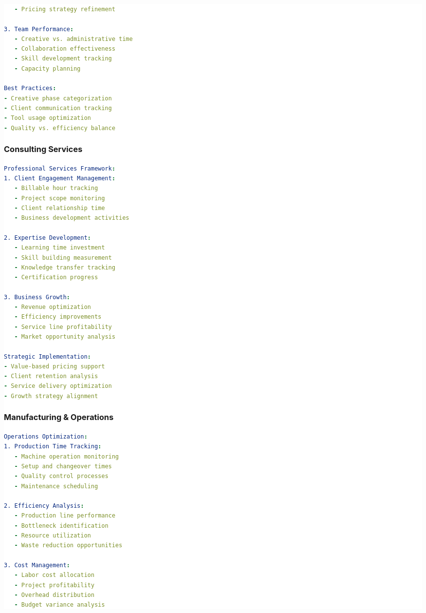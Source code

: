 ```yaml
   - Pricing strategy refinement

3. Team Performance:
   - Creative vs. administrative time
   - Collaboration effectiveness
   - Skill development tracking
   - Capacity planning

Best Practices:
- Creative phase categorization
- Client communication tracking
- Tool usage optimization
- Quality vs. efficiency balance
```

### Consulting Services
```yaml
Professional Services Framework:
1. Client Engagement Management:
   - Billable hour tracking
   - Project scope monitoring
   - Client relationship time
   - Business development activities

2. Expertise Development:
   - Learning time investment
   - Skill building measurement
   - Knowledge transfer tracking
   - Certification progress

3. Business Growth:
   - Revenue optimization
   - Efficiency improvements
   - Service line profitability
   - Market opportunity analysis

Strategic Implementation:
- Value-based pricing support
- Client retention analysis
- Service delivery optimization
- Growth strategy alignment
```

### Manufacturing & Operations
```yaml
Operations Optimization:
1. Production Time Tracking:
   - Machine operation monitoring
   - Setup and changeover times
   - Quality control processes
   - Maintenance scheduling

2. Efficiency Analysis:
   - Production line performance
   - Bottleneck identification
   - Resource utilization
   - Waste reduction opportunities

3. Cost Management:
   - Labor cost allocation
   - Project profitability
   - Overhead distribution
   - Budget variance analysis
```